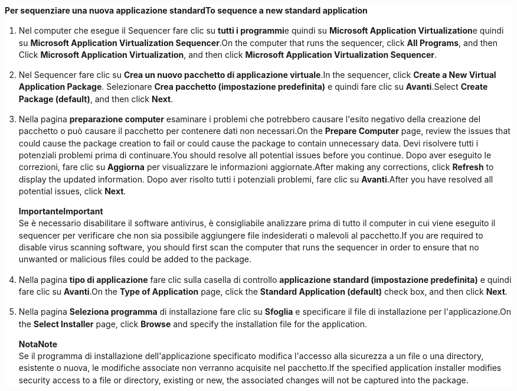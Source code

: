 **<span data-ttu-id="59879-125">Per sequenziare una nuova applicazione standard</span><span class="sxs-lookup"><span data-stu-id="59879-125">To sequence a new standard application</span></span>**

1.  <span data-ttu-id="59879-126">Nel computer che esegue il Sequencer fare clic su **tutti i programmi**e quindi su **Microsoft Application Virtualization**e quindi su **Microsoft Application Virtualization Sequencer**.</span><span class="sxs-lookup"><span data-stu-id="59879-126">On the computer that runs the sequencer, click **All Programs**, and then Click **Microsoft Application Virtualization**, and then click **Microsoft Application Virtualization Sequencer**.</span></span>

2.  <span data-ttu-id="59879-127">Nel Sequencer fare clic su **Crea un nuovo pacchetto di applicazione virtuale**.</span><span class="sxs-lookup"><span data-stu-id="59879-127">In the sequencer, click **Create a New Virtual Application Package**.</span></span> <span data-ttu-id="59879-128">Selezionare **Crea pacchetto (impostazione predefinita)** e quindi fare clic su **Avanti**.</span><span class="sxs-lookup"><span data-stu-id="59879-128">Select **Create Package (default)**, and then click **Next**.</span></span>

3.  <span data-ttu-id="59879-129">Nella pagina **preparazione computer** esaminare i problemi che potrebbero causare l'esito negativo della creazione del pacchetto o può causare il pacchetto per contenere dati non necessari.</span><span class="sxs-lookup"><span data-stu-id="59879-129">On the **Prepare Computer** page, review the issues that could cause the package creation to fail or could cause the package to contain unnecessary data.</span></span> <span data-ttu-id="59879-130">Devi risolvere tutti i potenziali problemi prima di continuare.</span><span class="sxs-lookup"><span data-stu-id="59879-130">You should resolve all potential issues before you continue.</span></span> <span data-ttu-id="59879-131">Dopo aver eseguito le correzioni, fare clic su **Aggiorna** per visualizzare le informazioni aggiornate.</span><span class="sxs-lookup"><span data-stu-id="59879-131">After making any corrections, click **Refresh** to display the updated information.</span></span> <span data-ttu-id="59879-132">Dopo aver risolto tutti i potenziali problemi, fare clic su **Avanti**.</span><span class="sxs-lookup"><span data-stu-id="59879-132">After you have resolved all potential issues, click **Next**.</span></span>

    **<span data-ttu-id="59879-133">Importante</span><span class="sxs-lookup"><span data-stu-id="59879-133">Important</span></span>**  
    <span data-ttu-id="59879-134">Se è necessario disabilitare il software antivirus, è consigliabile analizzare prima di tutto il computer in cui viene eseguito il sequencer per verificare che non sia possibile aggiungere file indesiderati o malevoli al pacchetto.</span><span class="sxs-lookup"><span data-stu-id="59879-134">If you are required to disable virus scanning software, you should first scan the computer that runs the sequencer in order to ensure that no unwanted or malicious files could be added to the package.</span></span>



4.  <span data-ttu-id="59879-135">Nella pagina **tipo di applicazione** fare clic sulla casella di controllo **applicazione standard (impostazione predefinita)** e quindi fare clic su **Avanti**.</span><span class="sxs-lookup"><span data-stu-id="59879-135">On the **Type of Application** page, click the **Standard Application (default)** check box, and then click **Next**.</span></span>

5.  <span data-ttu-id="59879-136">Nella pagina **Seleziona programma** di installazione fare clic su **Sfoglia** e specificare il file di installazione per l'applicazione.</span><span class="sxs-lookup"><span data-stu-id="59879-136">On the **Select Installer** page, click **Browse** and specify the installation file for the application.</span></span>

    **<span data-ttu-id="59879-137">Nota</span><span class="sxs-lookup"><span data-stu-id="59879-137">Note</span></span>**  
    <span data-ttu-id="59879-138">Se il programma di installazione dell'applicazione specificato modifica l'accesso alla sicurezza a un file o una directory, esistente o nuova, le modifiche associate non verranno acquisite nel pacchetto.</span><span class="sxs-lookup"><span data-stu-id="59879-138">If the specified application installer modifies security access to a file or directory, existing or new, the associated changes will not be captured into the package.</span></span>
